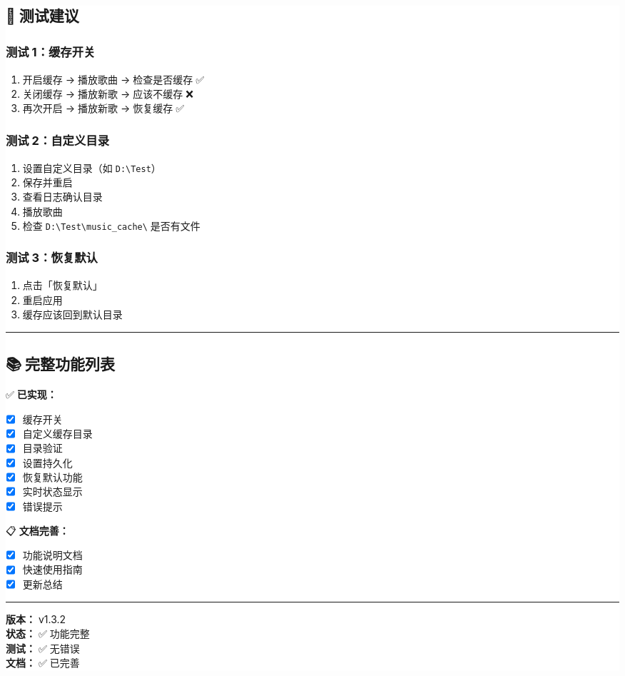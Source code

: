 
## 🎯 测试建议

### 测试 1：缓存开关

1. 开启缓存 → 播放歌曲 → 检查是否缓存 ✅
2. 关闭缓存 → 播放新歌 → 应该不缓存 ❌
3. 再次开启 → 播放新歌 → 恢复缓存 ✅

### 测试 2：自定义目录

1. 设置自定义目录（如 `D:\Test`）
2. 保存并重启
3. 查看日志确认目录
4. 播放歌曲
5. 检查 `D:\Test\music_cache\` 是否有文件

### 测试 3：恢复默认

1. 点击「恢复默认」
2. 重启应用
3. 缓存应该回到默认目录

---

## 📚 完整功能列表

✅ **已实现：**
- [x] 缓存开关
- [x] 自定义缓存目录
- [x] 目录验证
- [x] 设置持久化
- [x] 恢复默认功能
- [x] 实时状态显示
- [x] 错误提示

📋 **文档完善：**
- [x] 功能说明文档
- [x] 快速使用指南
- [x] 更新总结

---

**版本：** v1.3.2  
**状态：** ✅ 功能完整  
**测试：** ✅ 无错误  
**文档：** ✅ 已完善

